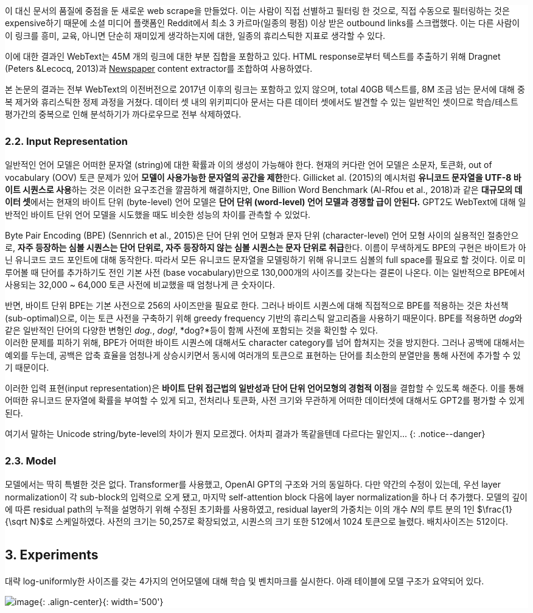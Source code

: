 이 대신 문서의 품질에 중점을 둔 새로운 web scrape을 만들었다. 이는 사람이 직접 선별하고 필터링 한 것으로, 직접 수동으로 필터링하는 것은 expensive하기 때문에 소셜 미디어 플랫폼인 Reddit에서 최소 3 카르마(일종의 평점) 이상 받은 outbound links를 스크랩했다. 
이는 다른 사람이 이 링크를 흥미, 교육, 아니면 단순히 재미있게 생각하는지에 대한, 일종의 휴리스틱한 지표로 생각할 수 있다.

이에 대한 결과인 WebText는 45M 개의 링크에 대한 부분 집합을 포함하고 있다. HTML response로부터 텍스트를 추출하기 위해 Dragnet (Peters &Lecocq, 2013)과 [Newspaper](https://github.com/codelucas/newspaper) content extractor를 조합하여 사용하였다.

본 논문의 결과는 전부 WebText의 이전버전으로 2017년 이후의 링크는 포함하고 있지 않으며, total 40GB 텍스트를, 8M 조금 넘는 문서에 대해 중복 제거와 휴리스틱한 정제 과정을 거쳤다. 데이터 셋 내의 위키피디아 문서는 다른 데이터 셋에서도 발견할 수 있는 일반적인 셋이므로 학습/테스트 평가간의 중복으로 인해 분석하기가 까다로우므로 전부 삭제하였다.

### 2.2. Input Representation

일반적인 언어 모델은 어떠한 문자열 (string)에 대한 확률과 이의 생성이 가능해야 한다. 현재의 커다란 언어 모델은 소문자, 토큰화, out of vocabulary (OOV) 토큰 문제가 있어 **모델이 사용가능한 문자열의 공간을 제한**한다. Gillicket al. (2015)의 예시처럼 **유니코드 문자열을 UTF-8 바이트 시퀀스로 사용**하는 것은 이러한 요구조건을 깔끔하게 해결하지만, One Billion Word Benchmark (Al-Rfou et al., 2018)과 같은 **대규모의 데이터 셋**에서는 현재의 바이트 단위 (byte-level) 언어 모델은 **단어 단위 (word-level) 언어 모델과 경쟁할 급이 안된다.** GPT2도 WebText에 대해 일반적인 바이트 단위 언어 모델을 시도했을 때도 비슷한 성능의 차이를 관측할 수 있었다.

Byte Pair Encoding (BPE) (Sennrich et al., 2015)은 단어 단위 언어 모형과 문자 단위 (character-level) 언어 모형 사이의 실용적인 절충안으로, **자주 등장하는 심볼 시퀀스는 단어 단위로, 자주 등장하지 않는 심볼 시퀀스는 문자 단위로 취급**한다. 
이름이 무색하게도 BPE의 구현은 바이트가 아닌 유니코드 코드 포인트에 대해 동작한다.
따라서 모든 유니코드 문자열을 모델링하기 위해 유니코드 심볼의 full space를 필요로 할 것이다.
이로 미루어볼 때 단어를 추가하기도 전인 기본 사전 (base vocabulary)만으로 130,000개의 사이즈를 갖는다는 결론이 나온다.
이는 일반적으로 BPE에서 사용되는 32,000 ~ 64,000 토큰 사전에 비교했을 때 엄청나게 큰 숫자이다.

반면, 바이트 단위 BPE는 기본 사전으로 256의 사이즈만을 필요로 한다.
그러나 바이트 시퀀스에 대해 직접적으로 BPE를 적용하는 것은 차선책(sub-optimal)으로, 이는 토큰 사전을 구축하기 위해 greedy frequency 기반의 휴리스틱 알고리즘을 사용하기 때문이다. BPE를 적용하면 *dog*와 같은 일반적인 단어의 다양한 변형인 *dog.*, *dog!*, *dog?*등이 함께 사전에 포함되는 것을 확인할 수 있다.  
이러한 문제를 피하기 위해, BPE가 어떠한 바이트 시퀀스에 대해서도 character category를 넘어 합쳐지는 것을 방지한다.
그러나 공백에 대해서는 예외를 두는데, 공백은 압축 효율을 엄청나게 상승시키면서 동시에 여러개의 토큰으로 표현하는 단어를 최소한의 분열만을 통해 사전에 추가할 수 있기 때문이다.

이러한 입력 표현(input representation)은 **바이트 단위 접근법의 일반성과 단어 단위 언어모형의 경험적 이점**을 결합할 수 있도록 해준다.
이를 통해 어떠한 유니코드 문자열에 확률을 부여할 수 있게 되고, 전처리나 토큰화, 사전 크기와 무관하게 어떠한 데이터셋에 대해서도 GPT2를 평가할 수 있게 된다.

여기서 말하는 Unicode string/byte-level의 차이가 뭔지 모르겠다. 어차피 결과가 똑같을텐데 다르다는 말인지...
{: .notice--danger}

### 2.3. Model

모델에서는 딱히 특별한 것은 없다. Transformer를 사용했고, OpenAI GPT의 구조와 거의 동일하다.
다만 약간의 수정이 있는데, 우선 layer normalization이 각 sub-block의 입력으로 오게 됐고, 마지막 self-attention block 다음에 layer normalization을 하나 더 추가했다.
모델의 깊이에 따른 residual path의 누적을 설명하기 위해 수정된 초기화를 사용하였고, residual layer의 가중치는 이의 개수 $N$의 루트 분의 1인 $\frac{1}{\sqrt N}$로 스케일하였다.
사전의 크기는 50,257로 확장되었고, 시퀀스의 크기 또한 512에서 1024 토큰으로 늘렸다. 배치사이즈는 512이다.

## 3. Experiments

대략 log-uniformly한 사이즈를 갖는 4가지의 언어모델에 대해 학습 및 벤치마크를 실시한다. 아래 테이블에 모델 구조가 요약되어 있다.

![image](https://user-images.githubusercontent.com/47516855/107938412-b40faa80-6fc8-11eb-8c1f-5e5d2c20f551.png){: .align-center}{: width='500'}
